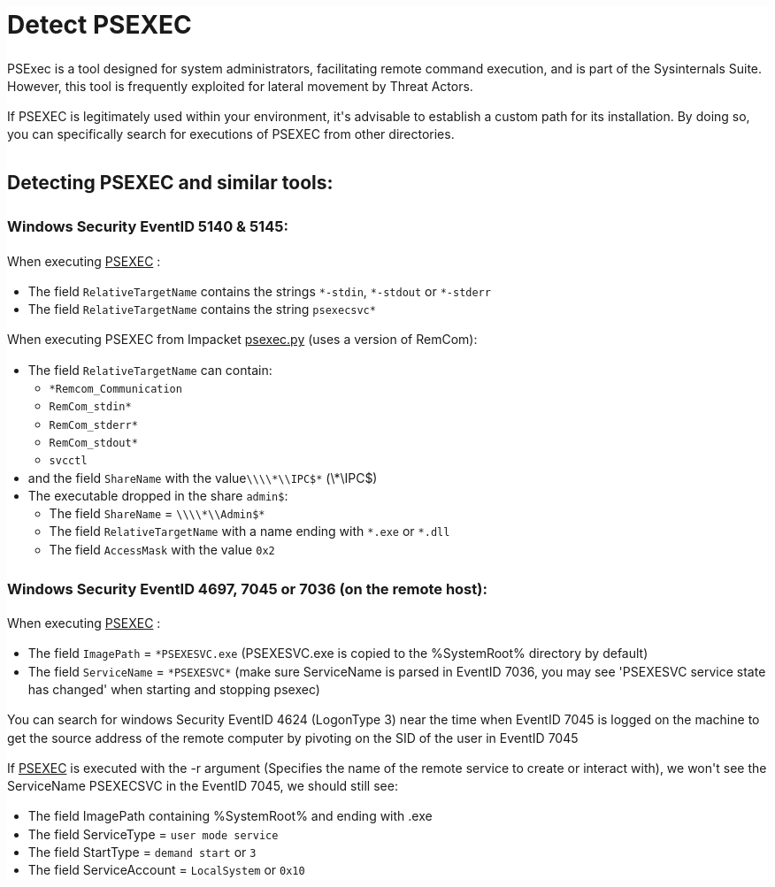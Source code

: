 # Detect PSEXEC

PSExec is a tool designed for system administrators, facilitating remote command execution, and is part of the Sysinternals Suite. However, this tool is frequently exploited for lateral movement by Threat Actors.

If PSEXEC is legitimately used within your environment, it's advisable to establish a custom path for its installation. By doing so, you can specifically search for executions of PSEXEC from other directories.

## Detecting PSEXEC and similar tools:

### Windows Security EventID 5140 & 5145:
When executing [PSEXEC](https://learn.microsoft.com/en-us/sysinternals/downloads/psexec) :
- The field `RelativeTargetName` contains the strings `*-stdin`, `*-stdout` or `*-stderr`
- The field `RelativeTargetName` contains the string `psexecsvc*`

When executing PSEXEC from Impacket [psexec.py](https://github.com/fortra/impacket/blob/master/examples/psexec.py) (uses a version of RemCom):
- The field `RelativeTargetName` can contain:
  - `*Remcom_Communication`
  - `RemCom_stdin*`
  - `RemCom_stderr*`
  - `RemCom_stdout*`
  - `svcctl`
- and the field `ShareName` with the value`\\\\*\\IPC$*` (\\*\IPC$)
- The executable dropped in the share `admin$`:
  - The field `ShareName` = `\\\\*\\Admin$*`
  - The field `RelativeTargetName` with a name ending with `*.exe` or `*.dll`
  - The field `AccessMask` with the value `0x2`

### Windows Security EventID 4697, 7045 or  7036 (on the remote host):
When executing [PSEXEC](https://learn.microsoft.com/en-us/sysinternals/downloads/psexec) :
- The field `ImagePath` = `*PSEXESVC.exe` (PSEXESVC.exe is copied to the %SystemRoot% directory by default)
- The field `ServiceName` = `*PSEXESVC*` (make sure ServiceName is parsed in EventID 7036, you may see 'PSEXESVC service state has changed' when starting and stopping psexec)

You can search for windows Security EventID 4624 (LogonType 3) near the time when EventID 7045 is logged on the machine to get the source address of the remote computer by pivoting on the SID of the user in EventID 7045

If [PSEXEC](https://learn.microsoft.com/en-us/sysinternals/downloads/psexec) is executed with the -r argument (Specifies the name of the remote service to create or interact with), we won't see the ServiceName PSEXECSVC in the EventID 7045, we should still see:
- The field ImagePath containing %SystemRoot% and ending with .exe
- The field ServiceType = `user mode service`
- The field StartType = `demand start` or `3`
- The field ServiceAccount = `LocalSystem` or `0x10`
